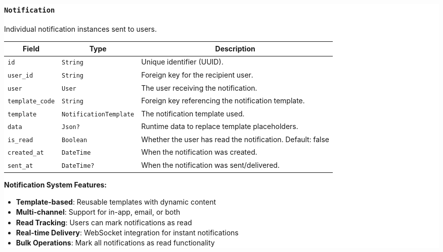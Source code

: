 
### `Notification`

Individual notification instances sent to users.

| Field         | Type                   | Description                                                 |
|---------------|------------------------|-------------------------------------------------------------|
| `id`          | `String`               | Unique identifier (UUID).                                   |
| `user_id`     | `String`               | Foreign key for the recipient user.                         |
| `user`        | `User`                 | The user receiving the notification.                        |
| `template_code`| `String`              | Foreign key referencing the notification template.          |
| `template`    | `NotificationTemplate` | The notification template used.                             |
| `data`        | `Json?`                | Runtime data to replace template placeholders.              |
| `is_read`     | `Boolean`              | Whether the user has read the notification. Default: false |
| `created_at`  | `DateTime`             | When the notification was created.                          |
| `sent_at`     | `DateTime?`            | When the notification was sent/delivered.                   |

**Notification System Features:**
- **Template-based**: Reusable templates with dynamic content
- **Multi-channel**: Support for in-app, email, or both
- **Read Tracking**: Users can mark notifications as read
- **Real-time Delivery**: WebSocket integration for instant notifications
- **Bulk Operations**: Mark all notifications as read functionality
